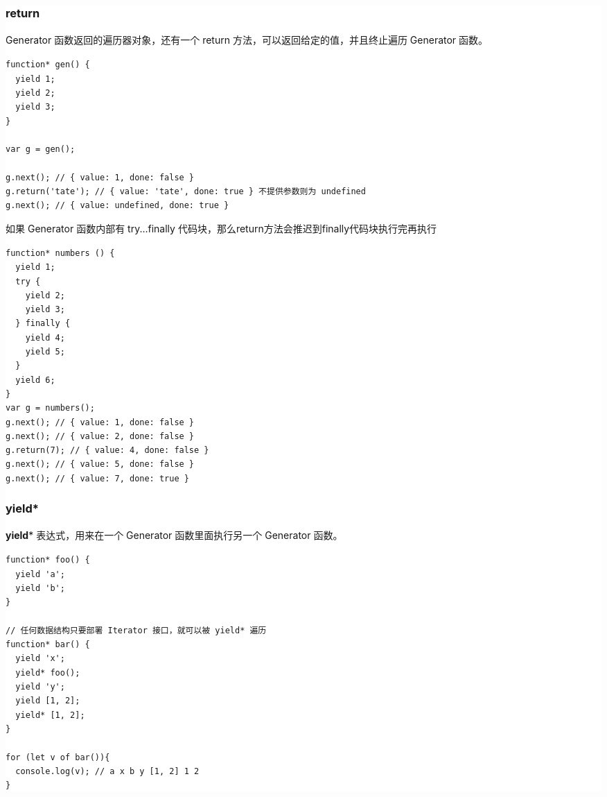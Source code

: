 ### return

Generator 函数返回的遍历器对象，还有一个 return 方法，可以返回给定的值，并且终止遍历 Generator 函数。

```JS
function* gen() {
  yield 1;
  yield 2;
  yield 3;
}

var g = gen();

g.next(); // { value: 1, done: false }
g.return('tate'); // { value: 'tate', done: true } 不提供参数则为 undefined
g.next(); // { value: undefined, done: true }
```

如果 Generator 函数内部有 try...finally 代码块，那么return方法会推迟到finally代码块执行完再执行

```JS
function* numbers () {
  yield 1;
  try {
    yield 2;
    yield 3;
  } finally {
    yield 4;
    yield 5;
  }
  yield 6;
}
var g = numbers();
g.next(); // { value: 1, done: false }
g.next(); // { value: 2, done: false }
g.return(7); // { value: 4, done: false }
g.next(); // { value: 5, done: false }
g.next(); // { value: 7, done: true }
```

### yield*

**yield*** 表达式，用来在一个 Generator 函数里面执行另一个 Generator 函数。

```JS
function* foo() {
  yield 'a';
  yield 'b';
}

// 任何数据结构只要部署 Iterator 接口，就可以被 yield* 遍历
function* bar() {
  yield 'x';
  yield* foo();
  yield 'y';
  yield [1, 2];
  yield* [1, 2];
}

for (let v of bar()){
  console.log(v); // a x b y [1, 2] 1 2
}
```
